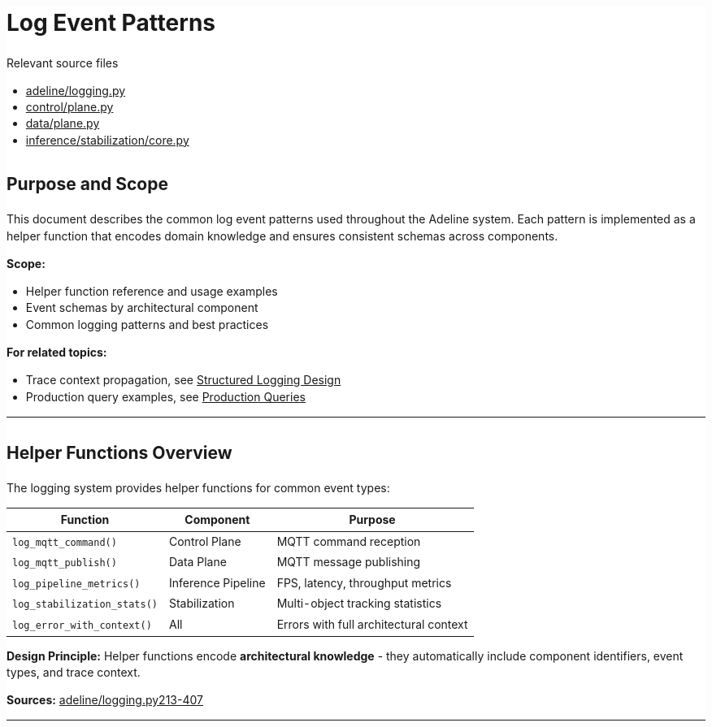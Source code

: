 # Log Event Patterns

Relevant source files

- [adeline/logging.py](https://github.com/acare7/kata-inference-251021-clean4/blob/master/adeline/logging.py)
- [control/plane.py](https://github.com/acare7/kata-inference-251021-clean4/blob/master/control/plane.py)
- [data/plane.py](https://github.com/acare7/kata-inference-251021-clean4/blob/master/data/plane.py)
- [inference/stabilization/core.py](https://github.com/acare7/kata-inference-251021-clean4/blob/master/inference/stabilization/core.py)

## Purpose and Scope

This document describes the common log event patterns used throughout the Adeline system. Each pattern is implemented as a helper function that encodes domain knowledge and ensures consistent schemas across components.

**Scope:**

- Helper function reference and usage examples
- Event schemas by architectural component
- Common logging patterns and best practices

**For related topics:**

- Trace context propagation, see [Structured Logging Design](https://deepwiki.com/acare7/kata-inference-251021-clean4/7.1-structured-logging-design)
- Production query examples, see [Production Queries](https://deepwiki.com/acare7/kata-inference-251021-clean4/7.3-production-queries)

---

## Helper Functions Overview

The logging system provides helper functions for common event types:

|Function|Component|Purpose|
|---|---|---|
|`log_mqtt_command()`|Control Plane|MQTT command reception|
|`log_mqtt_publish()`|Data Plane|MQTT message publishing|
|`log_pipeline_metrics()`|Inference Pipeline|FPS, latency, throughput metrics|
|`log_stabilization_stats()`|Stabilization|Multi-object tracking statistics|
|`log_error_with_context()`|All|Errors with full architectural context|

**Design Principle:** Helper functions encode **architectural knowledge** - they automatically include component identifiers, event types, and trace context.

**Sources:** [adeline/logging.py213-407](https://github.com/acare7/kata-inference-251021-clean4/blob/master/adeline/logging.py#L213-L407)

---